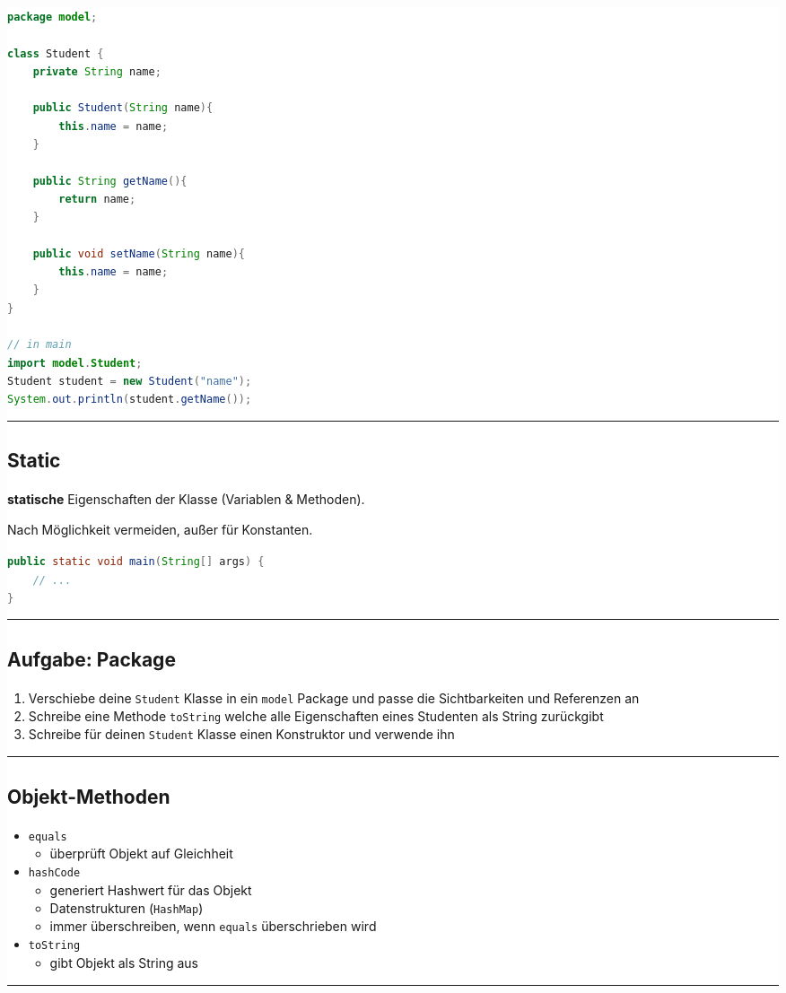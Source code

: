 ```Java
package model;

class Student {
    private String name;

    public Student(String name){
        this.name = name;
    }

    public String getName(){
        return name;
    }

    public void setName(String name){
        this.name = name;
    }
}

// in main
import model.Student;
Student student = new Student("name");
System.out.println(student.getName());
```

---

## Static

**statische** Eigenschaften der Klasse (Variablen & Methoden).

Nach Möglichkeit vermeiden, außer für Konstanten.

```Java
public static void main(String[] args) {
    // ...
}
```

---

## Aufgabe: Package

1. Verschiebe deine `Student` Klasse in ein `model` Package und passe die Sichtbarkeiten und Referenzen an
2. Schreibe eine Methode `toString` welche alle Eigenschaften eines Studenten als String zurückgibt
3. Schreibe für deinen `Student` Klasse einen Konstruktor und verwende ihn

---

## Objekt-Methoden

-   `equals`
    -   überprüft Objekt auf Gleichheit
-   `hashCode`
    -   generiert Hashwert für das Objekt
    -   Datenstrukturen (`HashMap`)
    -   immer überschreiben, wenn `equals` überschrieben wird
-   `toString`
    -   gibt Objekt als String aus

---